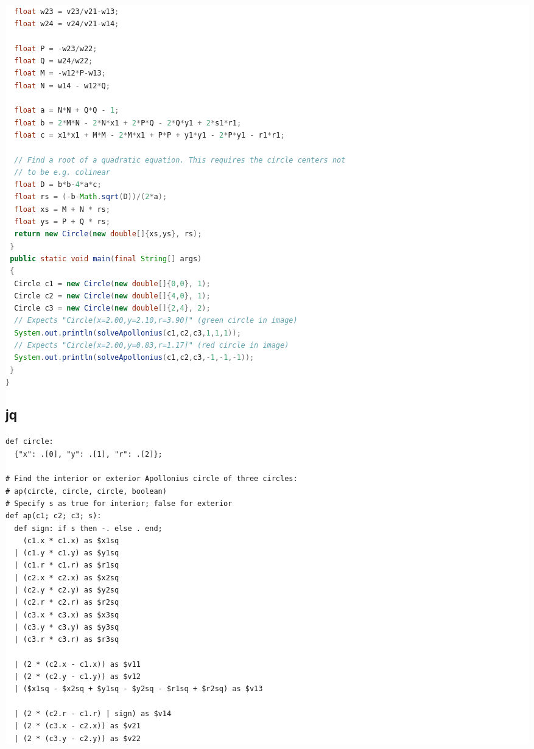 ```Java
  float w23 = v23/v21-w13;
  float w24 = v24/v21-w14;

  float P = -w23/w22;
  float Q = w24/w22;
  float M = -w12*P-w13;
  float N = w14 - w12*Q;

  float a = N*N + Q*Q - 1;
  float b = 2*M*N - 2*N*x1 + 2*P*Q - 2*Q*y1 + 2*s1*r1;
  float c = x1*x1 + M*M - 2*M*x1 + P*P + y1*y1 - 2*P*y1 - r1*r1;

  // Find a root of a quadratic equation. This requires the circle centers not
  // to be e.g. colinear
  float D = b*b-4*a*c;
  float rs = (-b-Math.sqrt(D))/(2*a);
  float xs = M + N * rs;
  float ys = P + Q * rs;
  return new Circle(new double[]{xs,ys}, rs);
 }
 public static void main(final String[] args)
 {
  Circle c1 = new Circle(new double[]{0,0}, 1);
  Circle c2 = new Circle(new double[]{4,0}, 1);
  Circle c3 = new Circle(new double[]{2,4}, 2);
  // Expects "Circle[x=2.00,y=2.10,r=3.90]" (green circle in image)
  System.out.println(solveApollonius(c1,c2,c3,1,1,1));
  // Expects "Circle[x=2.00,y=0.83,r=1.17]" (red circle in image)
  System.out.println(solveApollonius(c1,c2,c3,-1,-1,-1));
 }
}
```




## jq

```jq
def circle:
  {"x": .[0], "y": .[1], "r": .[2]};

# Find the interior or exterior Apollonius circle of three circles:
# ap(circle, circle, circle, boolean)
# Specify s as true for interior; false for exterior
def ap(c1; c2; c3; s):
  def sign: if s then -. else . end;
    (c1.x * c1.x) as $x1sq
  | (c1.y * c1.y) as $y1sq
  | (c1.r * c1.r) as $r1sq
  | (c2.x * c2.x) as $x2sq
  | (c2.y * c2.y) as $y2sq
  | (c2.r * c2.r) as $r2sq
  | (c3.x * c3.x) as $x3sq
  | (c3.y * c3.y) as $y3sq
  | (c3.r * c3.r) as $r3sq

  | (2 * (c2.x - c1.x)) as $v11
  | (2 * (c2.y - c1.y)) as $v12
  | ($x1sq - $x2sq + $y1sq - $y2sq - $r1sq + $r2sq) as $v13

  | (2 * (c2.r - c1.r) | sign) as $v14
  | (2 * (c3.x - c2.x)) as $v21
  | (2 * (c3.y - c2.y)) as $v22
```